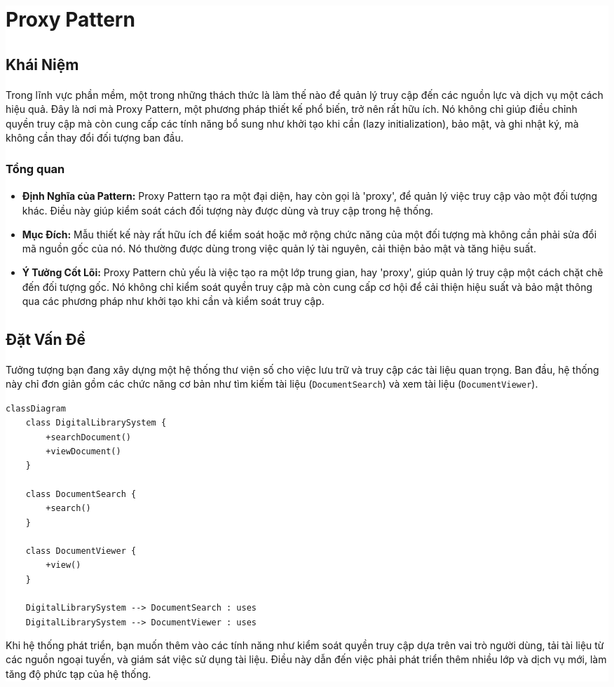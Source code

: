 # Proxy Pattern

## Khái Niệm

Trong lĩnh vực phần mềm, một trong những thách thức là làm thế nào để quản lý truy cập đến các nguồn lực và dịch vụ một cách hiệu quả. Đây là nơi mà Proxy Pattern, một phương pháp thiết kế phổ biến, trở nên rất hữu ích. Nó không chỉ giúp điều chỉnh quyền truy cập mà còn cung cấp các tính năng bổ sung như khởi tạo khi cần (lazy initialization), bảo mật, và ghi nhật ký, mà không cần thay đổi đối tượng ban đầu.

### Tổng quan

- **Định Nghĩa của Pattern:** Proxy Pattern tạo ra một đại diện, hay còn gọi là 'proxy', để quản lý việc truy cập vào một đối tượng khác. Điều này giúp kiểm soát cách đối tượng này được dùng và truy cập trong hệ thống.

- **Mục Đích:** Mẫu thiết kế này rất hữu ích để kiểm soát hoặc mở rộng chức năng của một đối tượng mà không cần phải sửa đổi mã nguồn gốc của nó. Nó thường được dùng trong việc quản lý tài nguyên, cải thiện bảo mật và tăng hiệu suất.

- **Ý Tưởng Cốt Lõi:** Proxy Pattern chủ yếu là việc tạo ra một lớp trung gian, hay 'proxy', giúp quản lý truy cập một cách chặt chẽ đến đối tượng gốc. Nó không chỉ kiểm soát quyền truy cập mà còn cung cấp cơ hội để cải thiện hiệu suất và bảo mật thông qua các phương pháp như khởi tạo khi cần và kiểm soát truy cập.


## Đặt Vấn Đề

Tưởng tượng bạn đang xây dựng một hệ thống thư viện số cho việc lưu trữ và truy cập các tài liệu quan trọng. Ban đầu, hệ thống này chỉ đơn giản gồm các chức năng cơ bản như tìm kiếm tài liệu (`DocumentSearch`) và xem tài liệu (`DocumentViewer`).

```mermaid
classDiagram
    class DigitalLibrarySystem {
        +searchDocument()
        +viewDocument()
    }

    class DocumentSearch {
        +search()
    }

    class DocumentViewer {
        +view()
    }

    DigitalLibrarySystem --> DocumentSearch : uses
    DigitalLibrarySystem --> DocumentViewer : uses
```

Khi hệ thống phát triển, bạn muốn thêm vào các tính năng như kiểm soát quyền truy cập dựa trên vai trò người dùng, tải tài liệu từ các nguồn ngoại tuyến, và giám sát việc sử dụng tài liệu. Điều này dẫn đến việc phải phát triển thêm nhiều lớp và dịch vụ mới, làm tăng độ phức tạp của hệ thống.
